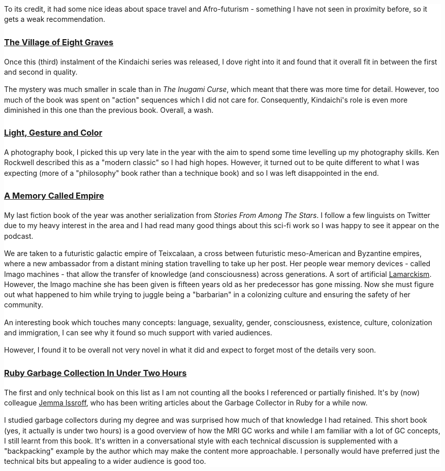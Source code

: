 To its credit, it had some nice ideas about space travel and Afro-futurism - something I have not seen in proximity before, so it gets a weak recommendation.

### [The Village of Eight Graves](https://www.goodreads.com/book/show/57910540-the-village-of-eight-graves)

Once this (third) instalment of the Kindaichi series was released, I dove right into it and found that it overall fit in between the first and second in quality.

The mystery was much smaller in scale than in _The Inugami Curse_, which meant that there was more time for detail. However, too much of the book was spent on "action" sequences which I did not care for. Consequently, Kindaichi's role is even more diminished in this one than the previous book. Overall, a wash.

### [Light, Gesture and Color](https://www.goodreads.com/book/show/22758939-light-gesture-and-color)

A photography book, I picked this up very late in the year with the aim to spend some time levelling up my photography skills. Ken Rockwell described this as a "modern classic" so I had high hopes. However, it turned out to be quite different to what I was expecting (more of a "philosophy" book rather than a technique book) and so I was left disappointed in the end.

### [A Memory Called Empire](https://www.goodreads.com/book/show/37794149-a-memory-called-empire)

My last fiction book of the year was another serialization from _Stories From Among The Stars_. I follow a few linguists on Twitter due to my heavy interest in the area and I had read many good things about this sci-fi work so I was happy to see it appear on the podcast.

We are taken to a futuristic galactic empire of Teixcalaan, a cross between futuristic meso-American and Byzantine empires, where a new ambassador from a distant mining station travelling to take up her post. Her people wear memory devices - called Imago machines - that allow the transfer of knowledge (and consciousness) across generations. A sort of artificial [Lamarckism](https://en.wikipedia.org/wiki/Lamarckism). However, the Imago machine she has been given is fifteen years old as her predecessor has gone missing. Now she must figure out what happened to him while trying to juggle being a "barbarian" in a colonizing culture and ensuring the safety of her community.

An interesting book which touches many concepts: language, sexuality, gender, consciousness, existence, culture, colonization and immigration, I can see why it found so much support with varied audiences.

However, I found it to be overall not very novel in what it did and expect to forget most of the details very soon.

### [Ruby Garbage Collection In Under Two Hours](https://flurly.com/p/ruby-garbage-collection)

The first and only technical book on this list as I am not counting all the books I referenced or partially finished. It's by (now) colleague [Jemma Issroff](https://twitter.com/JemmaIssroff), who has been writing articles about the Garbage Collector in Ruby for a while now.

I studied garbage collectors during my degree and was surprised how much of that knowledge I had retained. This short book (yes, it actually is under two hours) is a good overview of how the MRI GC works and while I am familiar with a lot of GC concepts, I still learnt from this book. It's written in a conversational style with each technical discussion is supplemented with a "backpacking" example by the author which may make the content more approachable. I personally would have preferred just the technical bits but appealing to a wider audience is good too.
